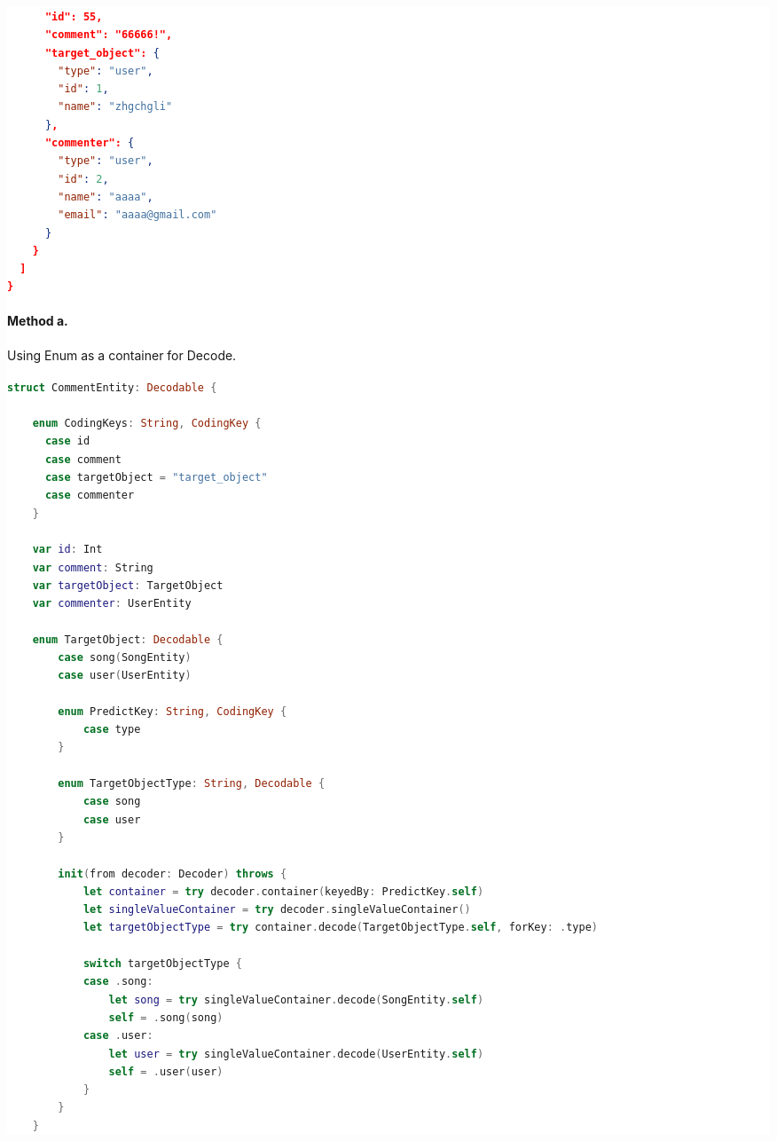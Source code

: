 ```json
      "id": 55,
      "comment": "66666!",
      "target_object": {
        "type": "user",
        "id": 1,
        "name": "zhgchgli"
      },
      "commenter": {
        "type": "user",
        "id": 2,
        "name": "aaaa",
        "email": "aaaa@gmail.com"
      }
    }
  ]
}
```
#### Method a.

Using Enum as a container for Decode.
```swift
struct CommentEntity: Decodable {
    
    enum CodingKeys: String, CodingKey {
      case id
      case comment
      case targetObject = "target_object"
      case commenter
    }
    
    var id: Int
    var comment: String
    var targetObject: TargetObject
    var commenter: UserEntity
    
    enum TargetObject: Decodable {
        case song(SongEntity)
        case user(UserEntity)
        
        enum PredictKey: String, CodingKey {
            case type
        }
        
        enum TargetObjectType: String, Decodable {
            case song
            case user
        }
        
        init(from decoder: Decoder) throws {
            let container = try decoder.container(keyedBy: PredictKey.self)
            let singleValueContainer = try decoder.singleValueContainer()
            let targetObjectType = try container.decode(TargetObjectType.self, forKey: .type)
            
            switch targetObjectType {
            case .song:
                let song = try singleValueContainer.decode(SongEntity.self)
                self = .song(song)
            case .user:
                let user = try singleValueContainer.decode(UserEntity.self)
                self = .user(user)
            }
        }
    }
```